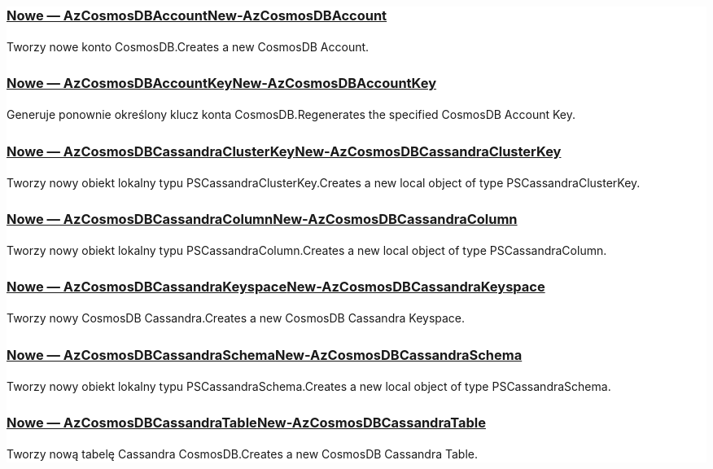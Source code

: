 ### [<span data-ttu-id="6a015-152">Nowe — AzCosmosDBAccount</span><span class="sxs-lookup"><span data-stu-id="6a015-152">New-AzCosmosDBAccount</span></span>](New-AzCosmosDBAccount.md)
<span data-ttu-id="6a015-153">Tworzy nowe konto CosmosDB.</span><span class="sxs-lookup"><span data-stu-id="6a015-153">Creates a new CosmosDB Account.</span></span>

### [<span data-ttu-id="6a015-154">Nowe — AzCosmosDBAccountKey</span><span class="sxs-lookup"><span data-stu-id="6a015-154">New-AzCosmosDBAccountKey</span></span>](New-AzCosmosDBAccountKey.md)
<span data-ttu-id="6a015-155">Generuje ponownie określony klucz konta CosmosDB.</span><span class="sxs-lookup"><span data-stu-id="6a015-155">Regenerates the specified CosmosDB Account Key.</span></span>

### [<span data-ttu-id="6a015-156">Nowe — AzCosmosDBCassandraClusterKey</span><span class="sxs-lookup"><span data-stu-id="6a015-156">New-AzCosmosDBCassandraClusterKey</span></span>](New-AzCosmosDBCassandraClusterKey.md)
<span data-ttu-id="6a015-157">Tworzy nowy obiekt lokalny typu PSCassandraClusterKey.</span><span class="sxs-lookup"><span data-stu-id="6a015-157">Creates a new local object of type PSCassandraClusterKey.</span></span> 

### [<span data-ttu-id="6a015-158">Nowe — AzCosmosDBCassandraColumn</span><span class="sxs-lookup"><span data-stu-id="6a015-158">New-AzCosmosDBCassandraColumn</span></span>](New-AzCosmosDBCassandraColumn.md)
<span data-ttu-id="6a015-159">Tworzy nowy obiekt lokalny typu PSCassandraColumn.</span><span class="sxs-lookup"><span data-stu-id="6a015-159">Creates a new local object of type PSCassandraColumn.</span></span> 

### [<span data-ttu-id="6a015-160">Nowe — AzCosmosDBCassandraKeyspace</span><span class="sxs-lookup"><span data-stu-id="6a015-160">New-AzCosmosDBCassandraKeyspace</span></span>](New-AzCosmosDBCassandraKeyspace.md)
<span data-ttu-id="6a015-161">Tworzy nowy CosmosDB Cassandra.</span><span class="sxs-lookup"><span data-stu-id="6a015-161">Creates a new CosmosDB Cassandra Keyspace.</span></span>

### [<span data-ttu-id="6a015-162">Nowe — AzCosmosDBCassandraSchema</span><span class="sxs-lookup"><span data-stu-id="6a015-162">New-AzCosmosDBCassandraSchema</span></span>](New-AzCosmosDBCassandraSchema.md)
<span data-ttu-id="6a015-163">Tworzy nowy obiekt lokalny typu PSCassandraSchema.</span><span class="sxs-lookup"><span data-stu-id="6a015-163">Creates a new local object of type PSCassandraSchema.</span></span> 

### [<span data-ttu-id="6a015-164">Nowe — AzCosmosDBCassandraTable</span><span class="sxs-lookup"><span data-stu-id="6a015-164">New-AzCosmosDBCassandraTable</span></span>](New-AzCosmosDBCassandraTable.md)
<span data-ttu-id="6a015-165">Tworzy nową tabelę Cassandra CosmosDB.</span><span class="sxs-lookup"><span data-stu-id="6a015-165">Creates a new CosmosDB Cassandra Table.</span></span>
